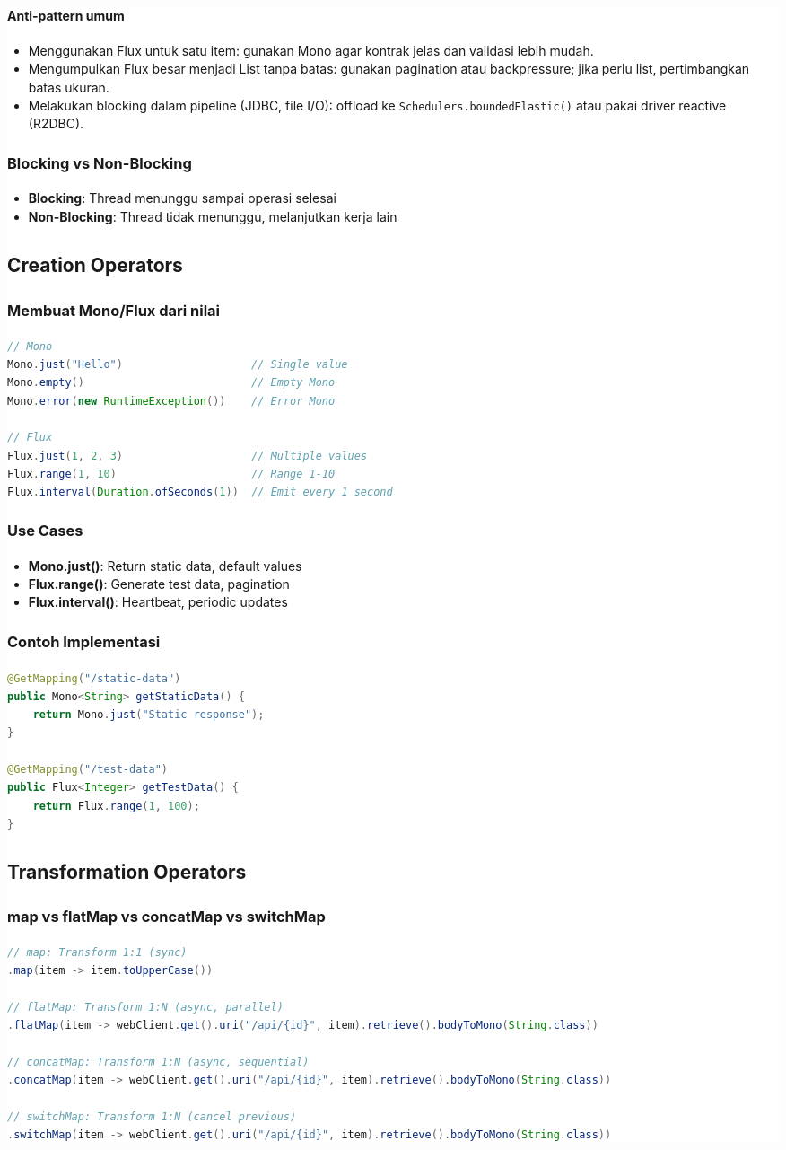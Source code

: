 #### Anti‑pattern umum
- Menggunakan Flux untuk satu item: gunakan Mono agar kontrak jelas dan validasi lebih mudah.
- Mengumpulkan Flux besar menjadi List tanpa batas: gunakan pagination atau backpressure; jika perlu list, pertimbangkan batas ukuran.
- Melakukan blocking dalam pipeline (JDBC, file I/O): offload ke `Schedulers.boundedElastic()` atau pakai driver reactive (R2DBC).

### Blocking vs Non-Blocking
- **Blocking**: Thread menunggu sampai operasi selesai
- **Non-Blocking**: Thread tidak menunggu, melanjutkan kerja lain

## Creation Operators

### Membuat Mono/Flux dari nilai

```java
// Mono
Mono.just("Hello")                    // Single value
Mono.empty()                          // Empty Mono
Mono.error(new RuntimeException())    // Error Mono

// Flux
Flux.just(1, 2, 3)                    // Multiple values
Flux.range(1, 10)                     // Range 1-10
Flux.interval(Duration.ofSeconds(1))  // Emit every 1 second
```

### Use Cases
- **Mono.just()**: Return static data, default values
- **Flux.range()**: Generate test data, pagination
- **Flux.interval()**: Heartbeat, periodic updates

### Contoh Implementasi
```java
@GetMapping("/static-data")
public Mono<String> getStaticData() {
    return Mono.just("Static response");
}

@GetMapping("/test-data")
public Flux<Integer> getTestData() {
    return Flux.range(1, 100);
}
```

## Transformation Operators

### map vs flatMap vs concatMap vs switchMap

```java
// map: Transform 1:1 (sync)
.map(item -> item.toUpperCase())

// flatMap: Transform 1:N (async, parallel)
.flatMap(item -> webClient.get().uri("/api/{id}", item).retrieve().bodyToMono(String.class))

// concatMap: Transform 1:N (async, sequential)
.concatMap(item -> webClient.get().uri("/api/{id}", item).retrieve().bodyToMono(String.class))

// switchMap: Transform 1:N (cancel previous)
.switchMap(item -> webClient.get().uri("/api/{id}", item).retrieve().bodyToMono(String.class))
```
